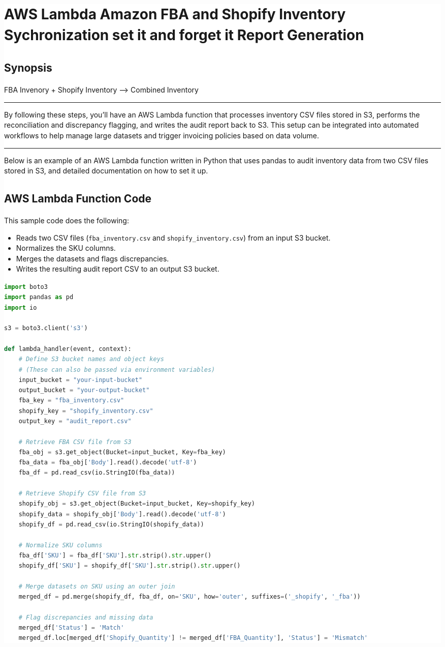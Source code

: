 # AWS Lambda Amazon FBA and Shopify Inventory Sychronization set it and forget it Report Generation

## Synopsis

FBA Invenory + Shopify Inventory --> Combined Inventory

---

By following these steps, you’ll have an AWS Lambda function that processes inventory CSV files stored in S3, performs the reconciliation and discrepancy flagging, and writes the audit report back to S3. This setup can be integrated into automated workflows to help manage large datasets and trigger invoicing policies based on data volume.

---

Below is an example of an AWS Lambda function written in Python that uses pandas to audit inventory data from two CSV files stored in S3, and detailed documentation on how to set it up.

## AWS Lambda Function Code

This sample code does the following:
- Reads two CSV files (`fba_inventory.csv` and `shopify_inventory.csv`) from an input S3 bucket.
- Normalizes the SKU columns.
- Merges the datasets and flags discrepancies.
- Writes the resulting audit report CSV to an output S3 bucket.

```python
import boto3
import pandas as pd
import io

s3 = boto3.client('s3')

def lambda_handler(event, context):
    # Define S3 bucket names and object keys
    # (These can also be passed via environment variables)
    input_bucket = "your-input-bucket"
    output_bucket = "your-output-bucket"
    fba_key = "fba_inventory.csv"
    shopify_key = "shopify_inventory.csv"
    output_key = "audit_report.csv"
    
    # Retrieve FBA CSV file from S3
    fba_obj = s3.get_object(Bucket=input_bucket, Key=fba_key)
    fba_data = fba_obj['Body'].read().decode('utf-8')
    fba_df = pd.read_csv(io.StringIO(fba_data))
    
    # Retrieve Shopify CSV file from S3
    shopify_obj = s3.get_object(Bucket=input_bucket, Key=shopify_key)
    shopify_data = shopify_obj['Body'].read().decode('utf-8')
    shopify_df = pd.read_csv(io.StringIO(shopify_data))
    
    # Normalize SKU columns
    fba_df['SKU'] = fba_df['SKU'].str.strip().str.upper()
    shopify_df['SKU'] = shopify_df['SKU'].str.strip().str.upper()
    
    # Merge datasets on SKU using an outer join
    merged_df = pd.merge(shopify_df, fba_df, on='SKU', how='outer', suffixes=('_shopify', '_fba'))
    
    # Flag discrepancies and missing data
    merged_df['Status'] = 'Match'
    merged_df.loc[merged_df['Shopify_Quantity'] != merged_df['FBA_Quantity'], 'Status'] = 'Mismatch'
```